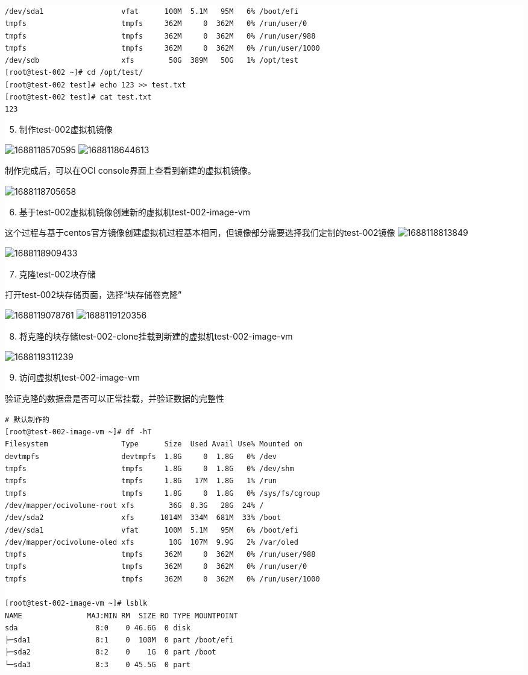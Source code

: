 ```
/dev/sda1                  vfat      100M  5.1M   95M   6% /boot/efi
tmpfs                      tmpfs     362M     0  362M   0% /run/user/0
tmpfs                      tmpfs     362M     0  362M   0% /run/user/988
tmpfs                      tmpfs     362M     0  362M   0% /run/user/1000
/dev/sdb                   xfs        50G  389M   50G   1% /opt/test
[root@test-002 ~]# cd /opt/test/
[root@test-002 test]# echo 123 >> test.txt
[root@test-002 test]# cat test.txt
123
```

5. 制作test-002虚拟机镜像

<img width="691" alt="1688118570595" src="https://github.com/ERST-CloudNative/OCI-Practice/assets/4653664/62200fff-6aba-468e-be52-d1718f02bae1">

<img width="870" alt="1688118644613" src="https://github.com/ERST-CloudNative/OCI-Practice/assets/4653664/57cfbf5f-d061-4642-a726-d09626ba1f20">

制作完成后，可以在OCI console界面上查看到新建的虚拟机镜像。

<img width="757" alt="1688118705658" src="https://github.com/ERST-CloudNative/OCI-Practice/assets/4653664/f386a4fb-40c2-4956-9374-b9dc99149abe">

6. 基于test-002虚拟机镜像创建新的虚拟机test-002-image-vm

这个过程与基于centos官方镜像创建虚拟机过程基本相同，但镜像部分需要选择我们定制的test-002镜像
<img width="612" alt="1688118813849" src="https://github.com/ERST-CloudNative/OCI-Practice/assets/4653664/8d5da640-f97a-4aed-9e44-998ee55eb693">

<img width="946" alt="1688118909433" src="https://github.com/ERST-CloudNative/OCI-Practice/assets/4653664/e3d38877-b2d0-4e5b-bb68-375310de8e4e">

7. 克隆test-002块存储

打开test-002块存储页面，选择“块存储卷克隆”

<img width="902" alt="1688119078761" src="https://github.com/ERST-CloudNative/OCI-Practice/assets/4653664/d02f0ee4-3fbe-464b-9370-f4b05ac713c7">

<img width="959" alt="1688119120356" src="https://github.com/ERST-CloudNative/OCI-Practice/assets/4653664/b5d078a0-2cfc-4035-86df-193af680b364">

8. 将克隆的块存储test-002-clone挂载到新建的虚拟机test-002-image-vm

<img width="958" alt="1688119311239" src="https://github.com/ERST-CloudNative/OCI-Practice/assets/4653664/bb9a1b54-cbfd-4ac8-a898-a6059d6e3693">

9. 访问虚拟机test-002-image-vm

验证克隆的数据盘是否可以正常挂载，并验证数据的完整性

```
# 默认制作的
[root@test-002-image-vm ~]# df -hT
Filesystem                 Type      Size  Used Avail Use% Mounted on
devtmpfs                   devtmpfs  1.8G     0  1.8G   0% /dev
tmpfs                      tmpfs     1.8G     0  1.8G   0% /dev/shm
tmpfs                      tmpfs     1.8G   17M  1.8G   1% /run
tmpfs                      tmpfs     1.8G     0  1.8G   0% /sys/fs/cgroup
/dev/mapper/ocivolume-root xfs        36G  8.3G   28G  24% /
/dev/sda2                  xfs      1014M  334M  681M  33% /boot
/dev/sda1                  vfat      100M  5.1M   95M   6% /boot/efi
/dev/mapper/ocivolume-oled xfs        10G  107M  9.9G   2% /var/oled
tmpfs                      tmpfs     362M     0  362M   0% /run/user/988
tmpfs                      tmpfs     362M     0  362M   0% /run/user/0
tmpfs                      tmpfs     362M     0  362M   0% /run/user/1000

[root@test-002-image-vm ~]# lsblk
NAME               MAJ:MIN RM  SIZE RO TYPE MOUNTPOINT
sda                  8:0    0 46.6G  0 disk
├─sda1               8:1    0  100M  0 part /boot/efi
├─sda2               8:2    0    1G  0 part /boot
└─sda3               8:3    0 45.5G  0 part
```